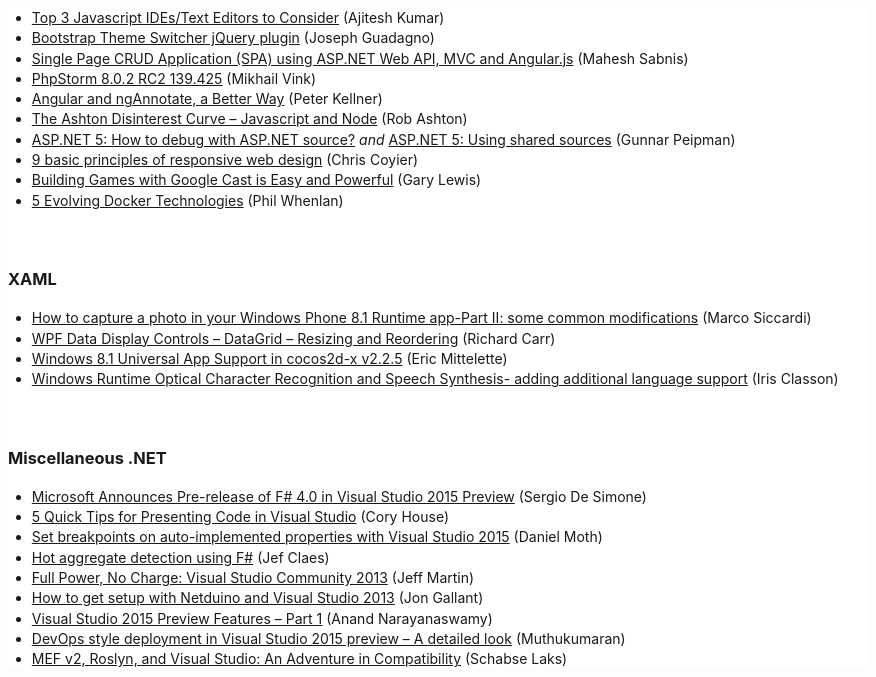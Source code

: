   * <a href="http://java.dzone.com/articles/top-3-javascript-idestext" target="_blank">Top 3 Javascript IDEs/Text Editors to Consider</a> (Ajitesh Kumar)
  * <a href="http://feedproxy.google.com/~r/JosephGuadagno/~3/HXpFwDd5u54/post.aspx" target="_blank">Bootstrap Theme Switcher jQuery plugin</a> (Joseph Guadagno)
  * <a href="http://feedproxy.google.com/~r/netCurryRecentArticles/~3/RR72Mv52FB0/ShowArticle.aspx" target="_blank">Single Page CRUD Application (SPA) using ASP.NET Web API, MVC and Angular.js</a> (Mahesh Sabnis)
  * <a href="http://blog.jetbrains.com/phpstorm/2014/11/phpstorm-8-0-2-rc2-139-425/" target="_blank">PhpStorm 8.0.2 RC2 139.425</a> (Mikhail Vink)
  * <a href="http://peterkellner.net/2014/11/14/angular-ngannotate-better-way/" target="_blank">Angular and ngAnnotate, a Better Way</a> (Peter Kellner)
  * <a href="http://codeofrob.com/entries/the-ashton-disinterest-curve---javascript-and-node.html" target="_blank">The Ashton Disinterest Curve &#8211; Javascript and Node</a> (Rob Ashton)
  * <a href="http://feedproxy.google.com/~r/gunnarpeipman/~3/yX5lTPog3To/" target="_blank">ASP.NET 5: How to debug with ASP.NET source?</a> _and_ <a href="http://feedproxy.google.com/~r/gunnarpeipman/~3/2IqnFSVjjhA/" target="_blank">ASP.NET 5: Using shared sources</a> (Gunnar Peipman)
  * <a href="http://blog.froont.com/9-basic-principles-of-responsive-web-design/" target="_blank">9 basic principles of responsive web design</a> (Chris Coyier)
  * <a href="http://feedproxy.google.com/~r/GDBcode/~3/czgCkCnyjT8/building-games-with-google-cast-is-easy.html" target="_blank">Building Games with Google Cast is Easy and Powerful</a> (Gary Lewis)
  * <a href="http://java.dzone.com/articles/5-evolving-docker-technologies" target="_blank">5 Evolving Docker Technologies</a> (Phil Whenlan)

&nbsp;

### <a name="silverlight"></a>XAML

  * <a href="http://msicc.net/?p=4208" target="_blank">How to capture a photo in your Windows Phone 8.1 Runtime app-Part II: some common modifications</a> (Marco Siccardi)
  * <a href="http://feedproxy.google.com/~r/BlackwaspLatestAdditions/~3/g1FTw1aeNsg/RSSLanding.aspx" target="_blank">WPF Data Display Controls &#8211; DataGrid &#8211; Resizing and Reordering</a> (Richard Carr)
  * <a href="http://msopentech.com/blog/2014/11/14/windows-8-1-universal-app-support-in-cocos2d-x-v2-2-5/" target="_blank">Windows 8.1 Universal App Support in cocos2d-x v2.2.5</a> (Eric Mittelette)
  * <a href="http://irisclasson.com/2014/11/15/windows-runtime-optical-character-recognition-and-speech-synthesis-adding-additional-language-support/" target="_blank">Windows Runtime Optical Character Recognition and Speech Synthesis- adding additional language support</a> (Iris Classon)

&nbsp;

### <a name="dotnet"></a>Miscellaneous .NET

  * <a href="http://www.infoq.com/news/2014/11/microsoft-csharp4-preview?utm_campaign=infoq_content&utm_source=infoq&utm_medium=feed&utm_term=global" target="_blank">Microsoft Announces Pre-release of F# 4.0 in Visual Studio 2015 Preview</a> (Sergio De Simone)
  * <a href="http://feeds.feedblitz.com/~/78883087/0/bitnative~Quick-Tips-for-Presenting-Code-in-Visual-Studio/" target="_blank">5 Quick Tips for Presenting Code in Visual Studio</a> (Cory House)
  * <a href="http://blogs.msdn.com/b/visualstudioalm/archive/2014/11/14/set-breakpoints-on-auto-implemented-properties-with-visual-studio-2015.aspx" target="_blank">Set breakpoints on auto-implemented properties with Visual Studio 2015</a> (Daniel Moth)
  * <a href="http://feedproxy.google.com/~r/DiaryOfAnetDeveloperByJefClaes/~3/Pr6K-ctrD4A/hot-aggregate-detection-using-f.html" target="_blank">Hot aggregate detection using F#</a> (Jef Claes)
  * <a href="http://www.infoq.com/news/2014/11/VSC2013?utm_campaign=infoq_content&utm_source=infoq&utm_medium=feed&utm_term=global" target="_blank">Full Power, No Charge: Visual Studio Community 2013</a> (Jeff Martin)
  * <a href="http://feedproxy.google.com/~r/jongallant/~3/61W6-wtER2o/netduino-vs2013.html" target="_blank">How to get setup with Netduino and Visual Studio 2013</a> (Jon Gallant)
  * <a href="http://feeds.dzone.com/~r/zones/dotnet/~3/AWAtdZbJ-4A/visual-studio-2015-preview" target="_blank">Visual Studio 2015 Preview Features – Part 1</a> (Anand Narayanaswamy)
  * <a href="http://blogs.msdn.com/b/visualstudioalm/archive/2014/11/17/devops-style-deployment-in-visual-studio-2015-preview-a-detailed-look.aspx" target="_blank">DevOps style deployment in Visual Studio 2015 preview &#8211; A detailed look</a> (Muthukumaran)
  * <a href="http://blog.slaks.net/2014-11-16/mef2-roslyn-visual-studio-compatibility" target="_blank">MEF v2, Roslyn, and Visual Studio: An Adventure in Compatibility</a> (Schabse Laks)